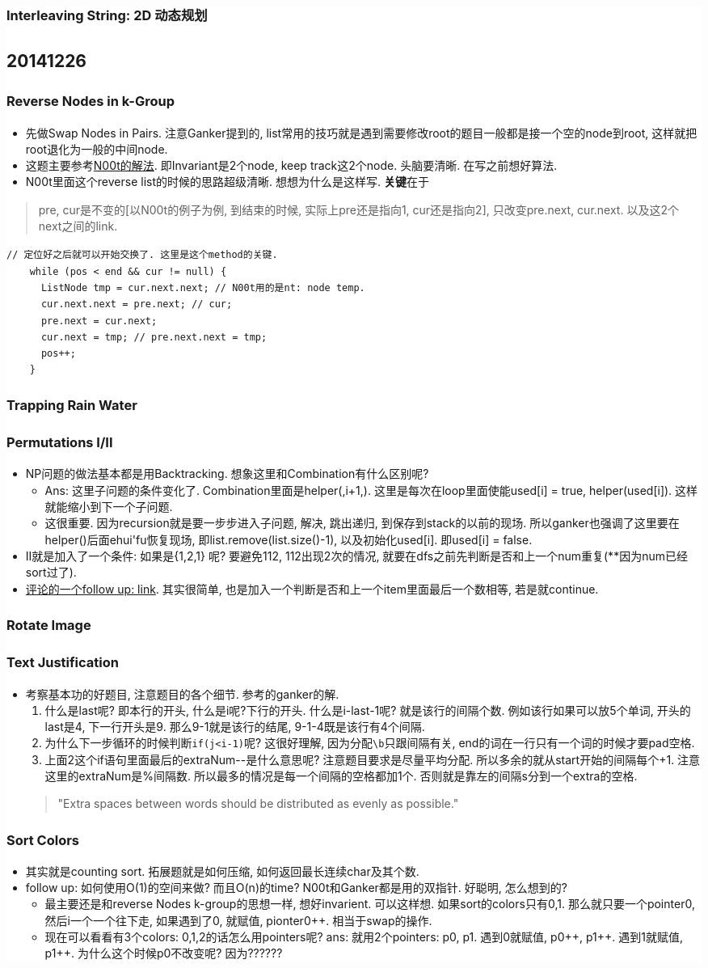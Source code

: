 ### Interleaving String: 2D 动态规划

## 20141226
### Reverse Nodes in k-Group
* 先做Swap Nodes in Pairs. 注意Ganker提到的, list常用的技巧就是遇到需要修改root的题目一般都是接一个空的node到root, 这样就把root退化为一般的中间node.
* 这题主要参考[N00t的解法](http://n00tc0d3r.blogspot.com/2013/05/reverse-linked-list.html). 即Invariant是2个node, keep track这2个node. 头脑要清晰. 在写之前想好算法.
* N00t里面这个reverse list的时候的思路超级清晰. 想想为什么是这样写. **关键**在于
> pre, cur是不变的[以N00t的例子为例, 到结束的时候, 实际上pre还是指向1, cur还是指向2], 只改变pre.next, cur.next. 以及这2个next之间的link.
```
// 定位好之后就可以开始交换了. 这里是这个method的关键.
    while (pos < end && cur != null) {
      ListNode tmp = cur.next.next; // N00t用的是nt: node temp.
      cur.next.next = pre.next; // cur;
      pre.next = cur.next;
      cur.next = tmp; // pre.next.next = tmp;
      pos++;
    }
```

### Trapping Rain Water
### Permutations I/II
* NP问题的做法基本都是用Backtracking. 想象这里和Combination有什么区别呢? 
    * Ans: 这里子问题的条件变化了. Combination里面是helper(,i+1,). 这里是每次在loop里面使能used[i] = true, helper(used[i]). 这样就能缩小到下一个子问题. 
    * 这很重要. 因为recursion就是要一步步进入子问题, 解决, 跳出递归, 到保存到stack的以前的现场. 所以ganker也强调了这里要在helper()后面ehui'fu恢复现场, 即list.remove(list.size()-1), 以及初始化used[i]. 即used[i] = false.
* II就是加入了一个条件: 如果是{1,2,1} 呢? 要避免112, 112出现2次的情况, 就要在dfs之前先判断是否和上一个num重复(**因为num已经sort过了). 
* [评论的一个follow up: link](http://blog.csdn.net/linhuanmars/article/details/21569031). 其实很简单, 也是加入一个判断是否和上一个item里面最后一个数相等, 若是就continue.

### Rotate Image

### Text Justification
* 考察基本功的好题目, 注意题目的各个细节. 参考的ganker的解. 
    1. 什么是last呢? 即本行的开头, 什么是i呢?下行的开头. 什么是i-last-1呢? 就是该行的间隔个数. 例如该行如果可以放5个单词, 开头的last是4, 下一行开头是9. 那么9-1就是该行的结尾, 9-1-4既是该行有4个间隔. 
    2. 为什么下一步循环的时候判断`if(j<i-1)`呢? 这很好理解, 因为分配`\b`只跟间隔有关, end的词在一行只有一个词的时候才要pad空格. 
    3. 上面2这个if语句里面最后的extraNum--是什么意思呢? 注意题目要求是尽量平均分配. 所以多余的就从start开始的间隔每个+1. 注意这里的extraNum是%间隔数. 所以最多的情况是每一个间隔的空格都加1个. 否则就是靠左的间隔s分到一个extra的空格.
    >"Extra spaces between words should be distributed as evenly as possible."

### Sort Colors
* 其实就是counting sort. 拓展题就是如何压缩, 如何返回最长连续char及其个数.
* follow up: 如何使用O(1)的空间来做? 而且O(n)的time? N00t和Ganker都是用的双指针. 好聪明, 怎么想到的?
    * 最主要还是和reverse Nodes k-group的思想一样, 想好invarient. 可以这样想. 如果sort的colors只有0,1. 那么就只要一个pointer0, 然后i一个一个往下走, 如果遇到了0, 就赋值, pionter0++. 相当于swap的操作. 
    * 现在可以看看有3个colors: 0,1,2的话怎么用pointers呢? ans: 就用2个pointers: p0, p1. 遇到0就赋值, p0++, p1++. 遇到1就赋值, p1++. 为什么这个时候p0不改变呢? 因为??????
